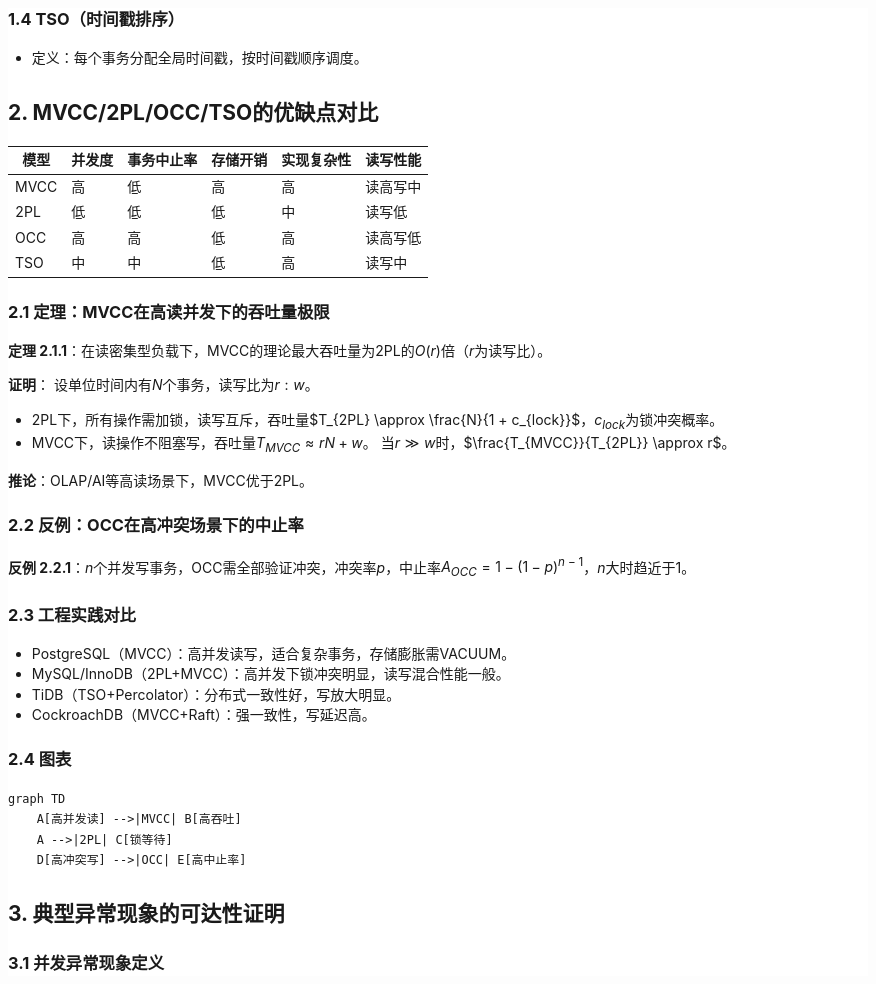### 1.4 TSO（时间戳排序）

- 定义：每个事务分配全局时间戳，按时间戳顺序调度。

## 2. MVCC/2PL/OCC/TSO的优缺点对比

| 模型 | 并发度 | 事务中止率 | 存储开销 | 实现复杂性 | 读写性能 |
|------|--------|------------|----------|------------|----------|
| MVCC | 高     | 低         | 高       | 高         | 读高写中 |
| 2PL  | 低     | 低         | 低       | 中         | 读写低   |
| OCC  | 高     | 高         | 低       | 高         | 读高写低 |
| TSO  | 中     | 中         | 低       | 高         | 读写中   |

### 2.1 定理：MVCC在高读并发下的吞吐量极限

**定理 2.1.1**：在读密集型负载下，MVCC的理论最大吞吐量为2PL的$O(r)$倍（$r$为读写比）。

**证明**：
设单位时间内有$N$个事务，读写比为$r:w$。

- 2PL下，所有操作需加锁，读写互斥，吞吐量$T_{2PL} \approx \frac{N}{1 + c_{lock}}$，$c_{lock}$为锁冲突概率。
- MVCC下，读操作不阻塞写，吞吐量$T_{MVCC} \approx rN + w$。
当$r \gg w$时，$\frac{T_{MVCC}}{T_{2PL}} \approx r$。

**推论**：OLAP/AI等高读场景下，MVCC优于2PL。

### 2.2 反例：OCC在高冲突场景下的中止率

**反例 2.2.1**：$n$个并发写事务，OCC需全部验证冲突，冲突率$p$，中止率$A_{OCC} = 1-(1-p)^{n-1}$，$n$大时趋近于1。

### 2.3 工程实践对比

- PostgreSQL（MVCC）：高并发读写，适合复杂事务，存储膨胀需VACUUM。
- MySQL/InnoDB（2PL+MVCC）：高并发下锁冲突明显，读写混合性能一般。
- TiDB（TSO+Percolator）：分布式一致性好，写放大明显。
- CockroachDB（MVCC+Raft）：强一致性，写延迟高。

### 2.4 图表

```mermaid
graph TD
    A[高并发读] -->|MVCC| B[高吞吐]
    A -->|2PL| C[锁等待]
    D[高冲突写] -->|OCC| E[高中止率]
```

## 3. 典型异常现象的可达性证明

### 3.1 并发异常现象定义
